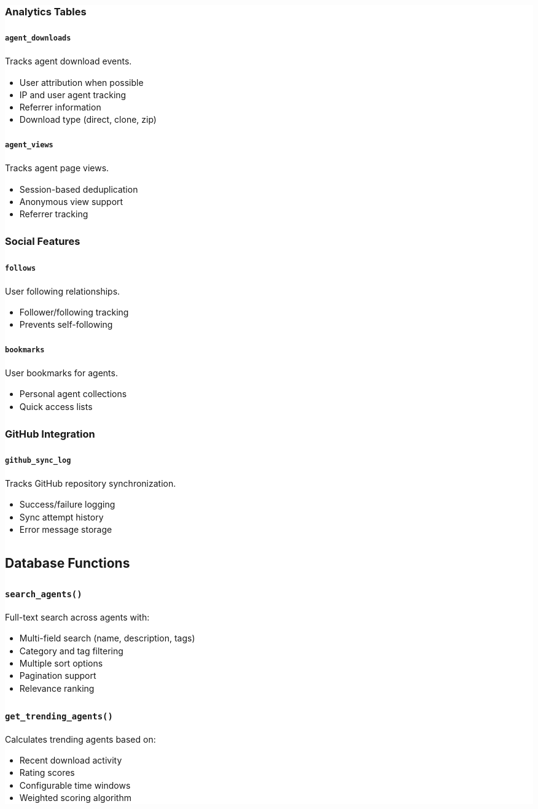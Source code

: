 ### Analytics Tables

#### `agent_downloads`
Tracks agent download events.
- User attribution when possible
- IP and user agent tracking
- Referrer information
- Download type (direct, clone, zip)

#### `agent_views`
Tracks agent page views.
- Session-based deduplication
- Anonymous view support
- Referrer tracking

### Social Features

#### `follows`
User following relationships.
- Follower/following tracking
- Prevents self-following

#### `bookmarks`
User bookmarks for agents.
- Personal agent collections
- Quick access lists

### GitHub Integration

#### `github_sync_log`
Tracks GitHub repository synchronization.
- Success/failure logging
- Sync attempt history
- Error message storage

## Database Functions

### `search_agents()`
Full-text search across agents with:
- Multi-field search (name, description, tags)
- Category and tag filtering
- Multiple sort options
- Pagination support
- Relevance ranking

### `get_trending_agents()`
Calculates trending agents based on:
- Recent download activity
- Rating scores
- Configurable time windows
- Weighted scoring algorithm
